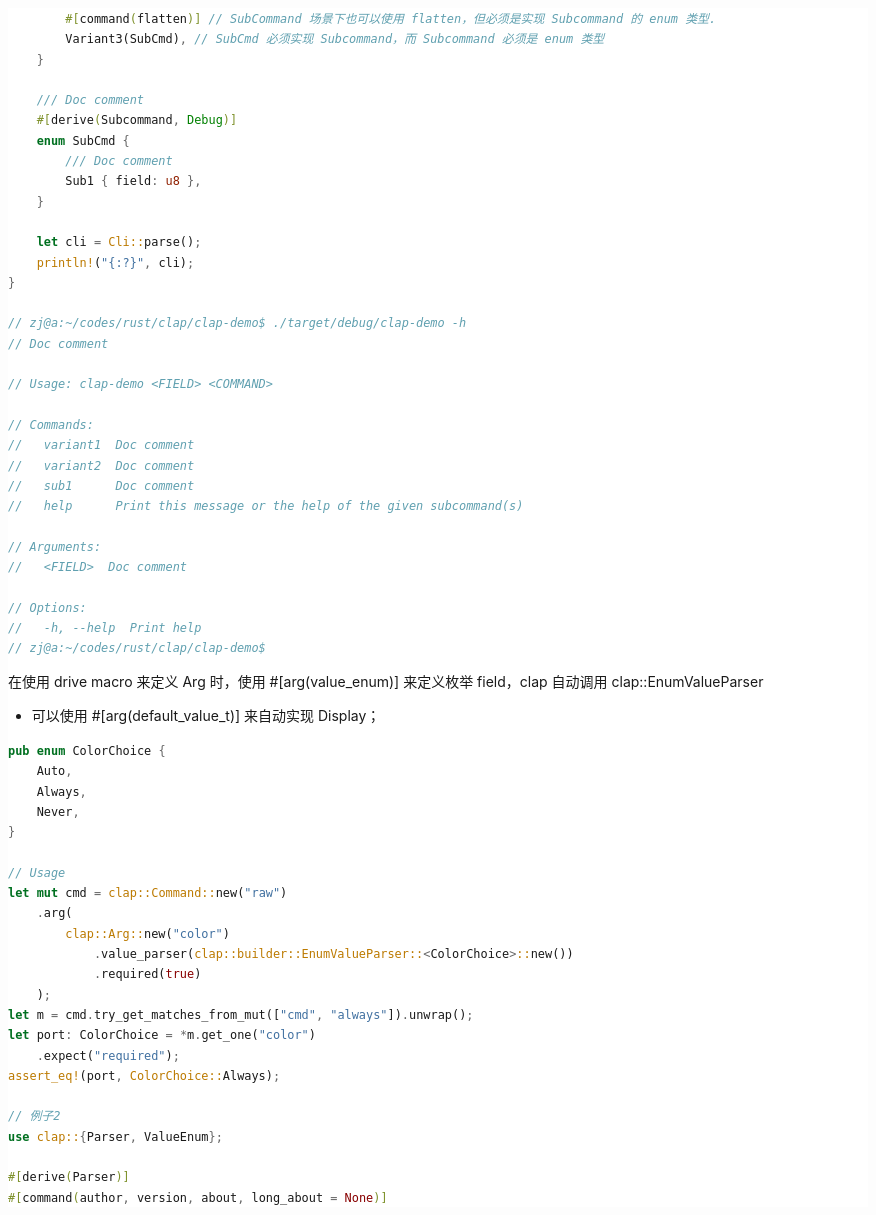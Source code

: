 ```rust
        #[command(flatten)] // SubCommand 场景下也可以使用 flatten，但必须是实现 Subcommand 的 enum 类型.
        Variant3(SubCmd), // SubCmd 必须实现 Subcommand，而 Subcommand 必须是 enum 类型
    }

    /// Doc comment
    #[derive(Subcommand, Debug)]
    enum SubCmd {
        /// Doc comment
        Sub1 { field: u8 },
    }

    let cli = Cli::parse();
    println!("{:?}", cli);
}

// zj@a:~/codes/rust/clap/clap-demo$ ./target/debug/clap-demo -h
// Doc comment

// Usage: clap-demo <FIELD> <COMMAND>

// Commands:
//   variant1  Doc comment
//   variant2  Doc comment
//   sub1      Doc comment
//   help      Print this message or the help of the given subcommand(s)

// Arguments:
//   <FIELD>  Doc comment

// Options:
//   -h, --help  Print help
// zj@a:~/codes/rust/clap/clap-demo$
```

在使用 drive macro 来定义 Arg 时，使用 #[arg(value_enum)] 来定义枚举 field，clap 自动调用
clap::EnumValueParser

-   可以使用 #[arg(default_value_t)] 来自动实现 Display；



```rust
pub enum ColorChoice {
    Auto,
    Always,
    Never,
}

// Usage
let mut cmd = clap::Command::new("raw")
    .arg(
        clap::Arg::new("color")
            .value_parser(clap::builder::EnumValueParser::<ColorChoice>::new())
            .required(true)
    );
let m = cmd.try_get_matches_from_mut(["cmd", "always"]).unwrap();
let port: ColorChoice = *m.get_one("color")
    .expect("required");
assert_eq!(port, ColorChoice::Always);

// 例子2
use clap::{Parser, ValueEnum};

#[derive(Parser)]
#[command(author, version, about, long_about = None)]
```